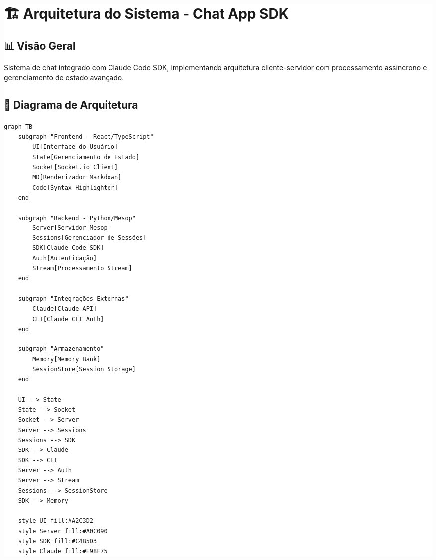 # 🏗️ Arquitetura do Sistema - Chat App SDK

## 📊 Visão Geral

Sistema de chat integrado com Claude Code SDK, implementando arquitetura cliente-servidor com processamento assíncrono e gerenciamento de estado avançado.

## 🎯 Diagrama de Arquitetura

```mermaid
graph TB
    subgraph "Frontend - React/TypeScript"
        UI[Interface do Usuário]
        State[Gerenciamento de Estado]
        Socket[Socket.io Client]
        MD[Renderizador Markdown]
        Code[Syntax Highlighter]
    end
    
    subgraph "Backend - Python/Mesop"
        Server[Servidor Mesop]
        Sessions[Gerenciador de Sessões]
        SDK[Claude Code SDK]
        Auth[Autenticação]
        Stream[Processamento Stream]
    end
    
    subgraph "Integrações Externas"
        Claude[Claude API]
        CLI[Claude CLI Auth]
    end
    
    subgraph "Armazenamento"
        Memory[Memory Bank]
        SessionStore[Session Storage]
    end
    
    UI --> State
    State --> Socket
    Socket --> Server
    Server --> Sessions
    Sessions --> SDK
    SDK --> Claude
    SDK --> CLI
    Server --> Auth
    Server --> Stream
    Sessions --> SessionStore
    SDK --> Memory
    
    style UI fill:#A2C3D2
    style Server fill:#A0C090
    style SDK fill:#C4B5D3
    style Claude fill:#E98F75
```
